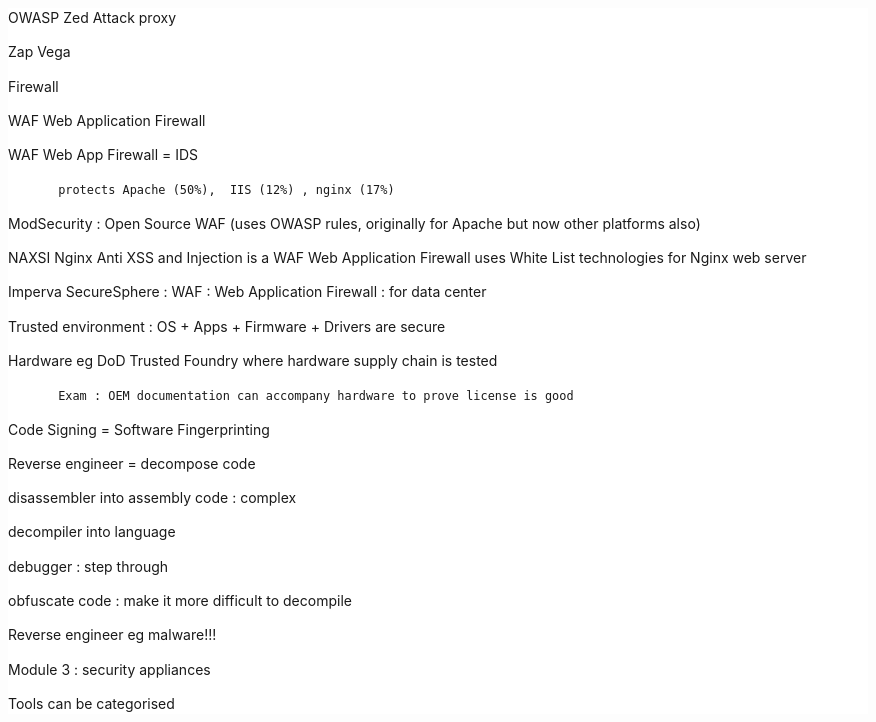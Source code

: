    OWASP Zed Attack proxy
   
   Zap
   Vega 
           
 
Firewall
 
 
 
WAF Web Application Firewall
   
 
 
   WAF Web App Firewall = IDS
   
           protects Apache (50%),  IIS (12%) , nginx (17%)
           
           
   ModSecurity : Open Source WAF (uses OWASP rules, originally for Apache but now
           other platforms also)
           
   NAXSI Nginx Anti XSS and Injection is a WAF Web Application Firewall
           uses White List technologies for Nginx web server 
   
   Imperva SecureSphere : WAF : Web Application Firewall : for data center
   
    
 
 
 
 
   
Trusted environment : OS + Apps + Firmware + Drivers  are secure
 
   Hardware eg DoD Trusted Foundry where hardware supply chain is tested
   
           Exam : OEM documentation can accompany hardware to prove license is good
   
   Code Signing = Software Fingerprinting
   
   
Reverse engineer = decompose code
 
   disassembler into assembly code : complex
   
   decompiler into language
   
   debugger : step through
   
   obfuscate code : make it more difficult to decompile
   
   Reverse engineer eg malware!!!
   
   
 
 
 
 
 
 
 
 
 
 
 
 
 
   
Module 3 : security appliances
 
 
Tools can be categorised
 